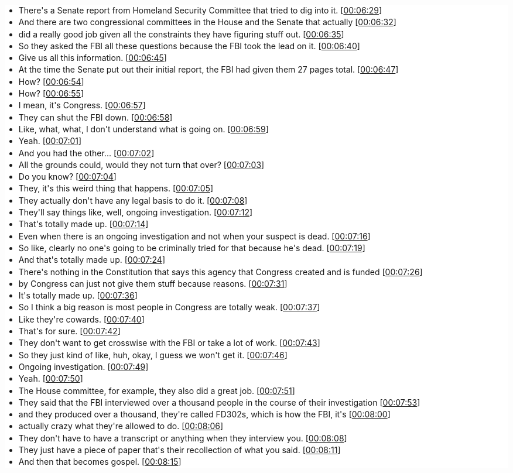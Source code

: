 *  There's a Senate report from Homeland Security Committee that tried to dig into it. [[00:06:29](https://www.youtube.com/watch?v=6kGowc9TTms&t=389.14000000000004s)]
*  And there are two congressional committees in the House and the Senate that actually [[00:06:32](https://www.youtube.com/watch?v=6kGowc9TTms&t=392.82s)]
*  did a really good job given all the constraints they have figuring stuff out. [[00:06:35](https://www.youtube.com/watch?v=6kGowc9TTms&t=395.42s)]
*  So they asked the FBI all these questions because the FBI took the lead on it. [[00:06:40](https://www.youtube.com/watch?v=6kGowc9TTms&t=400.06s)]
*  Give us all this information. [[00:06:45](https://www.youtube.com/watch?v=6kGowc9TTms&t=405.38s)]
*  At the time the Senate put out their initial report, the FBI had given them 27 pages total. [[00:06:47](https://www.youtube.com/watch?v=6kGowc9TTms&t=407.54s)]
*  How? [[00:06:54](https://www.youtube.com/watch?v=6kGowc9TTms&t=414.42s)]
*  How? [[00:06:55](https://www.youtube.com/watch?v=6kGowc9TTms&t=415.5s)]
*  I mean, it's Congress. [[00:06:57](https://www.youtube.com/watch?v=6kGowc9TTms&t=417.7s)]
*  They can shut the FBI down. [[00:06:58](https://www.youtube.com/watch?v=6kGowc9TTms&t=418.7s)]
*  Like, what, what, I don't understand what is going on. [[00:06:59](https://www.youtube.com/watch?v=6kGowc9TTms&t=419.7s)]
*  Yeah. [[00:07:01](https://www.youtube.com/watch?v=6kGowc9TTms&t=421.74s)]
*  And you had the other... [[00:07:02](https://www.youtube.com/watch?v=6kGowc9TTms&t=422.74s)]
*  All the grounds could, would they not turn that over? [[00:07:03](https://www.youtube.com/watch?v=6kGowc9TTms&t=423.74s)]
*  Do you know? [[00:07:04](https://www.youtube.com/watch?v=6kGowc9TTms&t=424.74s)]
*  They, it's this weird thing that happens. [[00:07:05](https://www.youtube.com/watch?v=6kGowc9TTms&t=425.74s)]
*  They actually don't have any legal basis to do it. [[00:07:08](https://www.youtube.com/watch?v=6kGowc9TTms&t=428.86s)]
*  They'll say things like, well, ongoing investigation. [[00:07:12](https://www.youtube.com/watch?v=6kGowc9TTms&t=432.02000000000004s)]
*  That's totally made up. [[00:07:14](https://www.youtube.com/watch?v=6kGowc9TTms&t=434.66s)]
*  Even when there is an ongoing investigation and not when your suspect is dead. [[00:07:16](https://www.youtube.com/watch?v=6kGowc9TTms&t=436.34000000000003s)]
*  So like, clearly no one's going to be criminally tried for that because he's dead. [[00:07:19](https://www.youtube.com/watch?v=6kGowc9TTms&t=439.5s)]
*  And that's totally made up. [[00:07:24](https://www.youtube.com/watch?v=6kGowc9TTms&t=444.86s)]
*  There's nothing in the Constitution that says this agency that Congress created and is funded [[00:07:26](https://www.youtube.com/watch?v=6kGowc9TTms&t=446.06s)]
*  by Congress can just not give them stuff because reasons. [[00:07:31](https://www.youtube.com/watch?v=6kGowc9TTms&t=451.3s)]
*  It's totally made up. [[00:07:36](https://www.youtube.com/watch?v=6kGowc9TTms&t=456.02000000000004s)]
*  So I think a big reason is most people in Congress are totally weak. [[00:07:37](https://www.youtube.com/watch?v=6kGowc9TTms&t=457.26s)]
*  Like they're cowards. [[00:07:40](https://www.youtube.com/watch?v=6kGowc9TTms&t=460.42s)]
*  That's for sure. [[00:07:42](https://www.youtube.com/watch?v=6kGowc9TTms&t=462.14s)]
*  They don't want to get crosswise with the FBI or take a lot of work. [[00:07:43](https://www.youtube.com/watch?v=6kGowc9TTms&t=463.14s)]
*  So they just kind of like, huh, okay, I guess we won't get it. [[00:07:46](https://www.youtube.com/watch?v=6kGowc9TTms&t=466.6s)]
*  Ongoing investigation. [[00:07:49](https://www.youtube.com/watch?v=6kGowc9TTms&t=469.26s)]
*  Yeah. [[00:07:50](https://www.youtube.com/watch?v=6kGowc9TTms&t=470.26s)]
*  The House committee, for example, they also did a great job. [[00:07:51](https://www.youtube.com/watch?v=6kGowc9TTms&t=471.26s)]
*  They said that the FBI interviewed over a thousand people in the course of their investigation [[00:07:53](https://www.youtube.com/watch?v=6kGowc9TTms&t=473.16s)]
*  and they produced over a thousand, they're called FD302s, which is how the FBI, it's [[00:08:00](https://www.youtube.com/watch?v=6kGowc9TTms&t=480.32000000000005s)]
*  actually crazy what they're allowed to do. [[00:08:06](https://www.youtube.com/watch?v=6kGowc9TTms&t=486.48s)]
*  They don't have to have a transcript or anything when they interview you. [[00:08:08](https://www.youtube.com/watch?v=6kGowc9TTms&t=488.56s)]
*  They just have a piece of paper that's their recollection of what you said. [[00:08:11](https://www.youtube.com/watch?v=6kGowc9TTms&t=491.3s)]
*  And then that becomes gospel. [[00:08:15](https://www.youtube.com/watch?v=6kGowc9TTms&t=495.0s)]